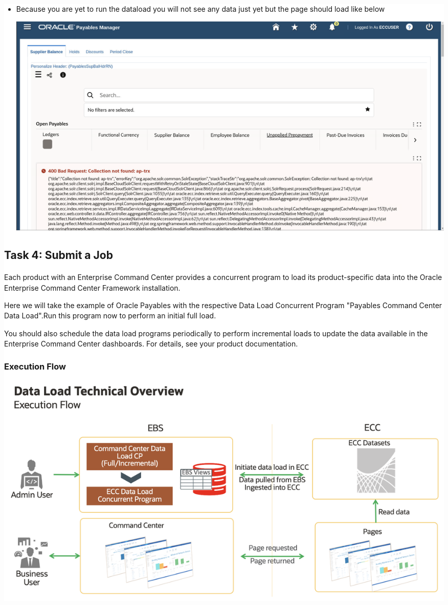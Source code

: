 * Because you are yet to run the dataload you will not see any data just yet but the page should load like below

   ![Image alt text](images/eccuser2.png)

## Task 4: Submit a Job
Each product with an Enterprise Command Center provides a concurrent program to load its product-specific data into the Oracle Enterprise Command Center Framework installation. 

Here we will take the example of Oracle Payables with the respective Data Load Concurrent Program "Payables Command Center Data Load".Run this program now to perform an initial full load. 

You should also schedule the data load programs periodically to perform incremental loads to update the data available in the Enterprise Command Center dashboards. For details, see your product documentation.
 
### Execution Flow
![Image alt text](images/dataload.png)
